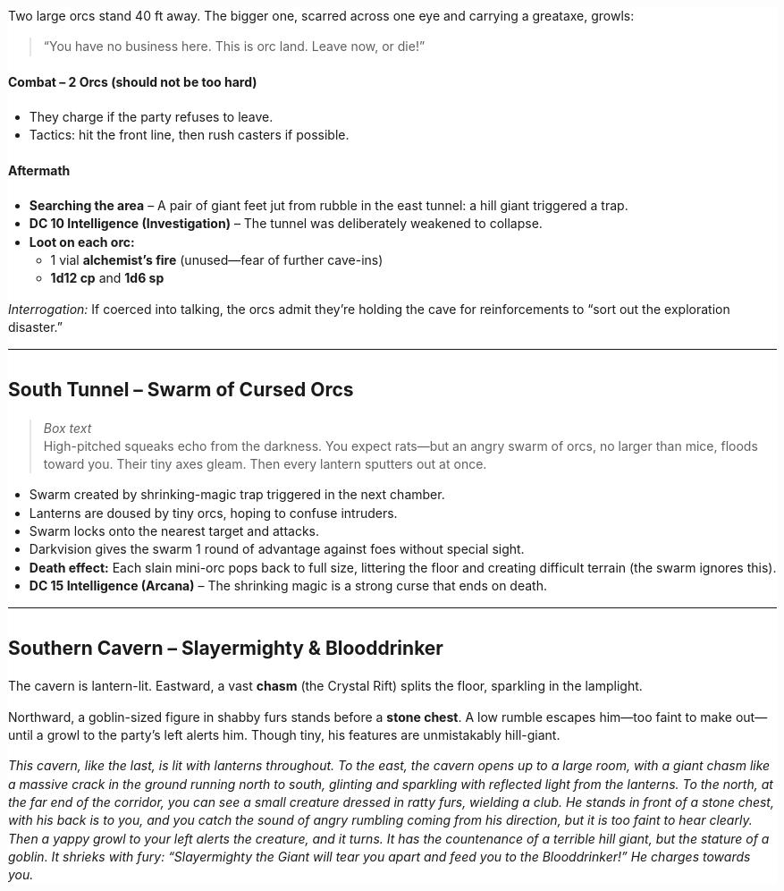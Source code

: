 Two large orcs stand 40 ft away. The bigger one, scarred across one eye and carrying a greataxe, growls:  
> “You have no business here. This is orc land. Leave now, or die!”

#### Combat – 2 Orcs (should not be too hard)
* They charge if the party refuses to leave.  
* Tactics: hit the front line, then rush casters if possible.

#### Aftermath
* **Searching the area** – A pair of giant feet jut from rubble in the east tunnel: a hill giant triggered a trap.  
* **DC 10 Intelligence (Investigation)** – The tunnel was deliberately weakened to collapse.  
* **Loot on each orc:**  
  * 1 vial **alchemist’s fire** (unused—fear of further cave-ins)  
  * **1d12 cp** and **1d6 sp**

*Interrogation:* If coerced into talking, the orcs admit they’re holding the cave for reinforcements to “sort out the exploration disaster.”

---

## South Tunnel – Swarm of Cursed Orcs

> *Box text*  
> High-pitched squeaks echo from the darkness. You expect rats—but an angry swarm of orcs, no larger than mice, floods toward you. Their tiny axes gleam. Then every lantern sputters out at once.

* Swarm created by shrinking-magic trap triggered in the next chamber.  
* Lanterns are doused by tiny orcs, hoping to confuse intruders.  
* Swarm locks onto the nearest target and attacks.  
* Darkvision gives the swarm 1 round of advantage against foes without special sight.  
* **Death effect:** Each slain mini-orc pops back to full size, littering the floor and creating difficult terrain (the swarm ignores this).  
* **DC 15 Intelligence (Arcana)** – The shrinking magic is a strong curse that ends on death.

---

## Southern Cavern – Slayermighty & Blooddrinker

The cavern is lantern-lit. Eastward, a vast **chasm** (the Crystal Rift) splits the floor, sparkling in the lamplight.

Northward, a goblin-sized figure in shabby furs stands before a **stone chest**. A low rumble escapes him—too faint to make out—until a growl to the party’s left alerts him. Though tiny, his features are unmistakably hill-giant.

*This cavern, like the last, is lit with lanterns throughout. To the east, the cavern opens up to a large room, with a giant chasm like a massive crack in the ground running north to south, glinting and sparkling with reflected light from the lanterns. To the north, at the far end of the corridor, you can see a small creature dressed in ratty furs, wielding a club. He stands in front of a stone chest, with his back is to you, and you catch the sound of angry rumbling coming from his direction, but it is too faint to hear clearly. Then a yappy growl to your left alerts the creature, and it turns. It has the countenance of a terrible hill giant, but the stature of a goblin. It shrieks with fury: “Slayermighty the Giant will tear you apart and feed you to the Blooddrinker!” He charges towards you.*
